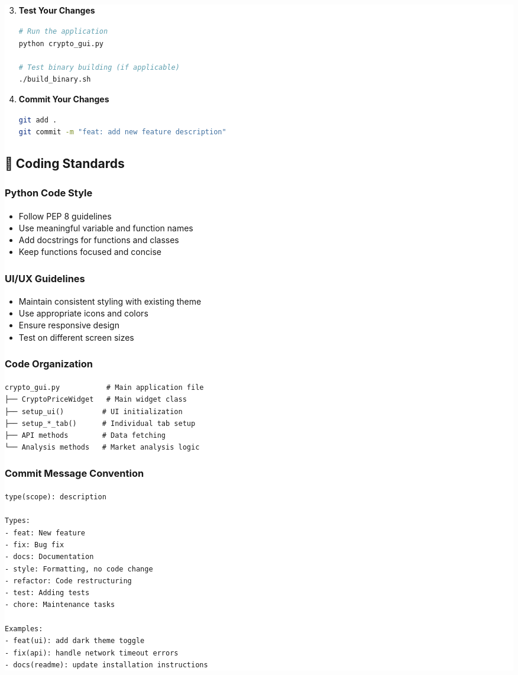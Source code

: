 3. **Test Your Changes**
   ```bash
   # Run the application
   python crypto_gui.py
   
   # Test binary building (if applicable)
   ./build_binary.sh
   ```

4. **Commit Your Changes**
   ```bash
   git add .
   git commit -m "feat: add new feature description"
   ```

## 📏 Coding Standards

### Python Code Style
- Follow PEP 8 guidelines
- Use meaningful variable and function names
- Add docstrings for functions and classes
- Keep functions focused and concise

### UI/UX Guidelines
- Maintain consistent styling with existing theme
- Use appropriate icons and colors
- Ensure responsive design
- Test on different screen sizes

### Code Organization
```
crypto_gui.py           # Main application file
├── CryptoPriceWidget   # Main widget class
├── setup_ui()         # UI initialization  
├── setup_*_tab()      # Individual tab setup
├── API methods        # Data fetching
└── Analysis methods   # Market analysis logic
```

### Commit Message Convention
```
type(scope): description

Types:
- feat: New feature
- fix: Bug fix
- docs: Documentation
- style: Formatting, no code change
- refactor: Code restructuring
- test: Adding tests
- chore: Maintenance tasks

Examples:
- feat(ui): add dark theme toggle
- fix(api): handle network timeout errors
- docs(readme): update installation instructions
```
